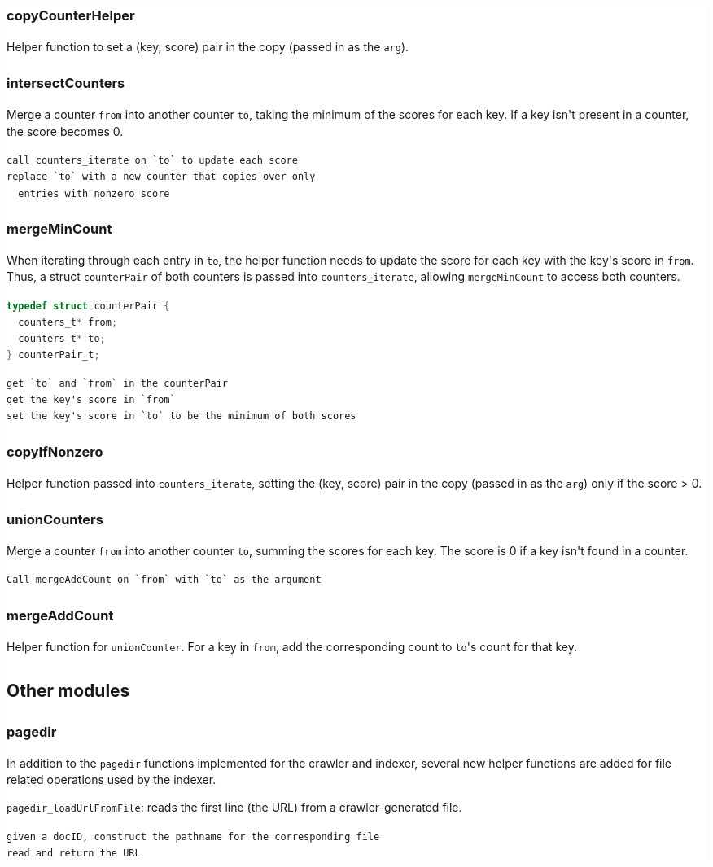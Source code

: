 ### copyCounterHelper
Helper function to set a (key, score) pair in the copy (passed in as the `arg`).

### intersectCounters
Merge a counter `from` into another counter `to`, taking the minimum of the scores for each key. If a key isn't present in a counter, the score becomes 0.
```
call counters_iterate on `to` to update each score
replace `to` with a new counter that copies over only
  entries with nonzero score
```

### mergeMinCount
When iterating through each entry in `to`, the helper function needs to update the score for each key with the key's score in `from`. Thus, a struct `counterPair` of both counters is passed into `counters_iterate`, allowing `mergeMinCount` to access both counters.
```c
typedef struct counterPair {
  counters_t* from;
  counters_t* to;
} counterPair_t;
```
```
get `to` and `from` in the counterPair
get the key's score in `from`
set the key's score in `to` to be the minimum of both scores
```

### copyIfNonzero
Helper function passed into `counters_iterate`, setting the (key, score) pair in the copy (passed in as the `arg`) only if the score > 0.

### unionCounters
Merge a counter `from` into another counter `to`, summing the scores for each key. The score is 0 if a key isn't found in a counter.
```
Call mergeAddCount on `from` with `to` as the argument
```

### mergeAddCount
Helper function for `unionCounter`. For a key in `from`, add the corresponding count to `to`'s count for that key.


## Other modules

### pagedir
In addition to the `pagedir` functions implemented for the crawler and indexer, several new helper functions are added for file related operations used by the indexer.

`pagedir_loadUrlFromFile`: reads the first line (the URL) from a crawler-generated file.
```
given a docID, construct the pathname for the corresponding file
read and return the URL
```

